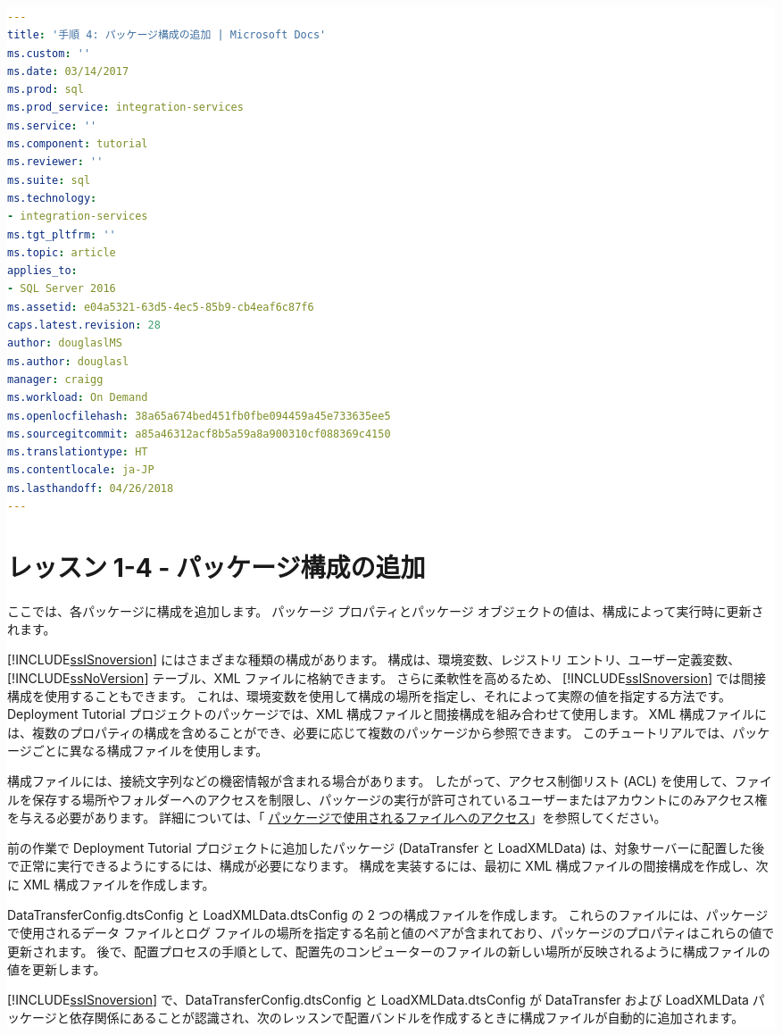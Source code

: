 ```yaml
---
title: '手順 4: パッケージ構成の追加 | Microsoft Docs'
ms.custom: ''
ms.date: 03/14/2017
ms.prod: sql
ms.prod_service: integration-services
ms.service: ''
ms.component: tutorial
ms.reviewer: ''
ms.suite: sql
ms.technology:
- integration-services
ms.tgt_pltfrm: ''
ms.topic: article
applies_to:
- SQL Server 2016
ms.assetid: e04a5321-63d5-4ec5-85b9-cb4eaf6c87f6
caps.latest.revision: 28
author: douglaslMS
ms.author: douglasl
manager: craigg
ms.workload: On Demand
ms.openlocfilehash: 38a65a674bed451fb0fbe094459a45e733635ee5
ms.sourcegitcommit: a85a46312acf8b5a59a8a900310cf088369c4150
ms.translationtype: HT
ms.contentlocale: ja-JP
ms.lasthandoff: 04/26/2018
---
```

# <a name="lesson-1-4---adding-package-configurations"></a>レッスン 1-4 - パッケージ構成の追加
ここでは、各パッケージに構成を追加します。 パッケージ プロパティとパッケージ オブジェクトの値は、構成によって実行時に更新されます。  
  
[!INCLUDE[ssISnoversion](../includes/ssisnoversion-md.md)] にはさまざまな種類の構成があります。 構成は、環境変数、レジストリ エントリ、ユーザー定義変数、 [!INCLUDE[ssNoVersion](../includes/ssnoversion-md.md)] テーブル、XML ファイルに格納できます。 さらに柔軟性を高めるため、 [!INCLUDE[ssISnoversion](../includes/ssisnoversion-md.md)] では間接構成を使用することもできます。 これは、環境変数を使用して構成の場所を指定し、それによって実際の値を指定する方法です。 Deployment Tutorial プロジェクトのパッケージでは、XML 構成ファイルと間接構成を組み合わせて使用します。 XML 構成ファイルには、複数のプロパティの構成を含めることができ、必要に応じて複数のパッケージから参照できます。 このチュートリアルでは、パッケージごとに異なる構成ファイルを使用します。  
  
構成ファイルには、接続文字列などの機密情報が含まれる場合があります。 したがって、アクセス制御リスト (ACL) を使用して、ファイルを保存する場所やフォルダーへのアクセスを制限し、パッケージの実行が許可されているユーザーまたはアカウントにのみアクセス権を与える必要があります。 詳細については、「 [パッケージで使用されるファイルへのアクセス](../integration-services/security/security-overview-integration-services.md#files)」を参照してください。  
  
前の作業で Deployment Tutorial プロジェクトに追加したパッケージ (DataTransfer と LoadXMLData) は、対象サーバーに配置した後で正常に実行できるようにするには、構成が必要になります。 構成を実装するには、最初に XML 構成ファイルの間接構成を作成し、次に XML 構成ファイルを作成します。  
  
DataTransferConfig.dtsConfig と LoadXMLData.dtsConfig の 2 つの構成ファイルを作成します。 これらのファイルには、パッケージで使用されるデータ ファイルとログ ファイルの場所を指定する名前と値のペアが含まれており、パッケージのプロパティはこれらの値で更新されます。 後で、配置プロセスの手順として、配置先のコンピューターのファイルの新しい場所が反映されるように構成ファイルの値を更新します。  
  
[!INCLUDE[ssISnoversion](../includes/ssisnoversion-md.md)] で、DataTransferConfig.dtsConfig と LoadXMLData.dtsConfig が DataTransfer および LoadXMLData パッケージと依存関係にあることが認識され、次のレッスンで配置バンドルを作成するときに構成ファイルが自動的に追加されます。  
  